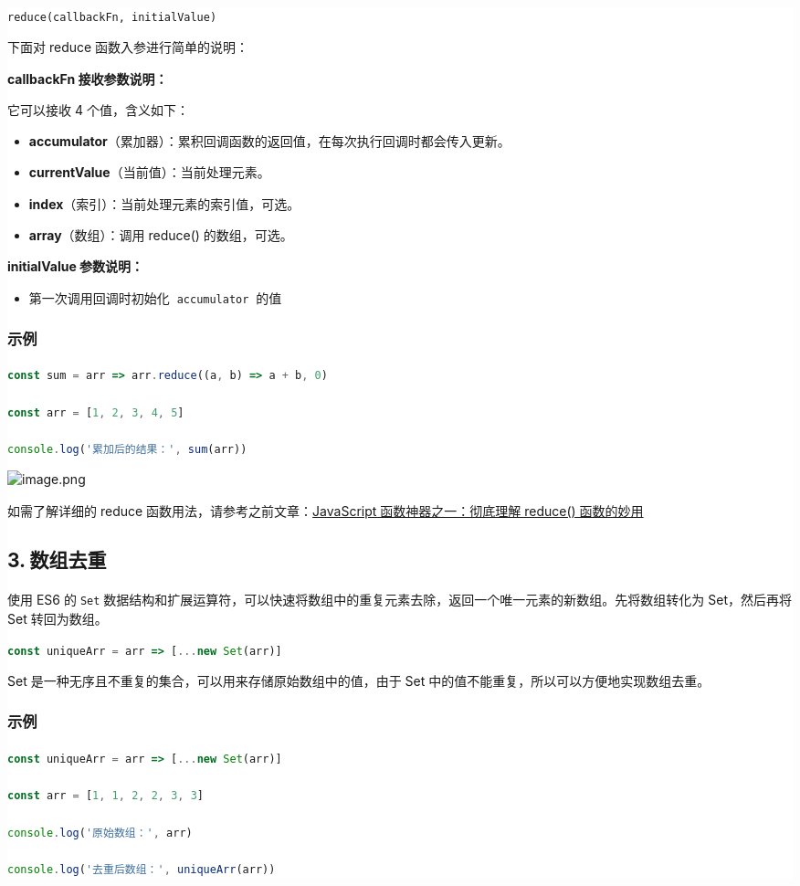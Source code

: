 ```
reduce(callbackFn, initialValue)
```

下面对 reduce 函数入参进行简单的说明：

**callbackFn 接收参数说明：**

它可以接收 4 个值，含义如下：

- **accumulator**（累加器）：累积回调函数的返回值，在每次执行回调时都会传入更新。

- **currentValue**（当前值）：当前处理元素。

- **index**（索引）：当前处理元素的索引值，可选。

- **array**（数组）：调用 reduce() 的数组，可选。

**initialValue 参数说明：**

- 第一次调用回调时初始化  `accumulator`  的值

### 示例

```js
const sum = arr => arr.reduce((a, b) => a + b, 0)

const arr = [1, 2, 3, 4, 5]

console.log('累加后的结果：', sum(arr))
```

![image.png](https://p9-juejin.byteimg.com/tos-cn-i-k3u1fbpfcp/c7877908d09e45ce88823b7a5d88ddd8~tplv-k3u1fbpfcp-jj-mark:0:0:0:0:q75.image#?w=776&h=134&s=18467&e=png&b=181818)

如需了解详细的 reduce 函数用法，请参考之前文章：[JavaScript 函数神器之一：彻底理解 reduce() 函数的妙用](https://juejin.cn/post/7301150860825460790)

## 3. 数组去重

使用 ES6 的 `Set` 数据结构和扩展运算符，可以快速将数组中的重复元素去除，返回一个唯一元素的新数组。先将数组转化为 Set，然后再将 Set 转回为数组。

```javascript
const uniqueArr = arr => [...new Set(arr)]
```

Set 是一种无序且不重复的集合，可以用来存储原始数组中的值，由于 Set 中的值不能重复，所以可以方便地实现数组去重。

### 示例

```js
const uniqueArr = arr => [...new Set(arr)]

const arr = [1, 1, 2, 2, 3, 3]

console.log('原始数组：', arr)

console.log('去重后数组：', uniqueArr(arr))
```
